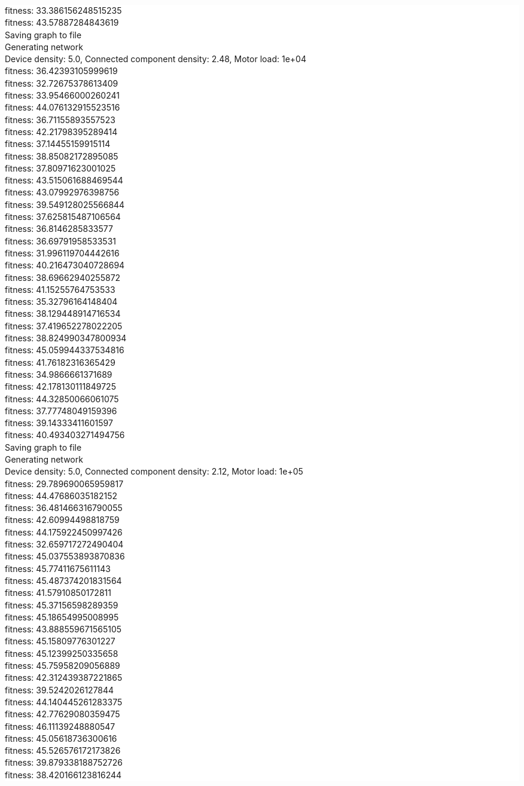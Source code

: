 fitness: 33.386156248515235  
fitness: 43.57887284843619  
Saving graph to file  
Generating network  
Device density: 5.0, Connected component density: 2.48, Motor load: 1e+04  
fitness: 36.42393105999619  
fitness: 32.72675378613409  
fitness: 33.95466000260241  
fitness: 44.076132915523516  
fitness: 36.71155893557523  
fitness: 42.21798395289414  
fitness: 37.14455159915114  
fitness: 38.85082172895085  
fitness: 37.80971623001025  
fitness: 43.515061688469544  
fitness: 43.07992976398756  
fitness: 39.549128025566844  
fitness: 37.625815487106564  
fitness: 36.8146285833577  
fitness: 36.69791958533531  
fitness: 31.996119704442616  
fitness: 40.216473040728694  
fitness: 38.69662940255872  
fitness: 41.15255764753533  
fitness: 35.32796164148404  
fitness: 38.129448914716534  
fitness: 37.419652278022205  
fitness: 38.824990347800934  
fitness: 45.059944337534816  
fitness: 41.76182316365429  
fitness: 34.9866661371689  
fitness: 42.178130111849725  
fitness: 44.32850066061075  
fitness: 37.77748049159396  
fitness: 39.14333411601597  
fitness: 40.493403271494756  
Saving graph to file  
Generating network  
Device density: 5.0, Connected component density: 2.12, Motor load: 1e+05  
fitness: 29.789690065959817  
fitness: 44.47686035182152  
fitness: 36.481466316790055  
fitness: 42.60994498818759  
fitness: 44.175922450997426  
fitness: 32.659717272490404  
fitness: 45.037553893870836  
fitness: 45.77411675611143  
fitness: 45.487374201831564  
fitness: 41.57910850172811  
fitness: 45.37156598289359  
fitness: 45.18654995008995  
fitness: 43.888559671565105  
fitness: 45.15809776301227  
fitness: 45.12399250335658  
fitness: 45.75958209056889  
fitness: 42.312439387221865  
fitness: 39.5242026127844  
fitness: 44.140445261283375  
fitness: 42.77629080359475  
fitness: 46.11139248880547  
fitness: 45.05618736300616  
fitness: 45.526576172173826  
fitness: 39.879338188752726  
fitness: 38.420166123816244  